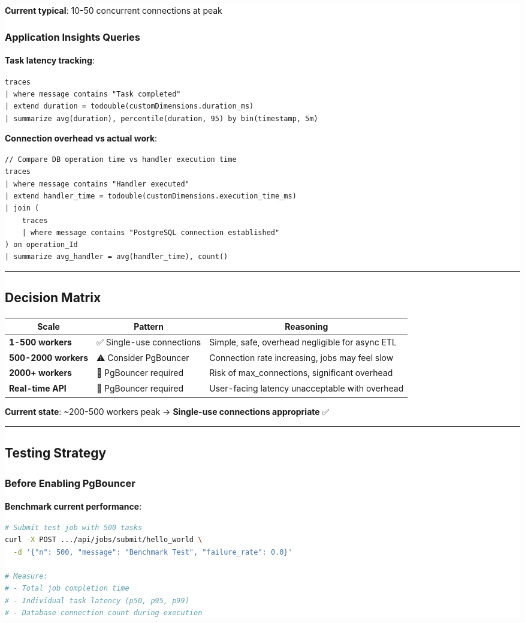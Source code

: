 **Current typical**: 10-50 concurrent connections at peak

### Application Insights Queries

**Task latency tracking**:
```kusto
traces
| where message contains "Task completed"
| extend duration = todouble(customDimensions.duration_ms)
| summarize avg(duration), percentile(duration, 95) by bin(timestamp, 5m)
```

**Connection overhead vs actual work**:
```kusto
// Compare DB operation time vs handler execution time
traces
| where message contains "Handler executed"
| extend handler_time = todouble(customDimensions.execution_time_ms)
| join (
    traces
    | where message contains "PostgreSQL connection established"
) on operation_Id
| summarize avg_handler = avg(handler_time), count()
```

---

## Decision Matrix

| Scale | Pattern | Reasoning |
|-------|---------|-----------|
| **1-500 workers** | ✅ Single-use connections | Simple, safe, overhead negligible for async ETL |
| **500-2000 workers** | ⚠️ Consider PgBouncer | Connection rate increasing, jobs may feel slow |
| **2000+ workers** | 🚨 PgBouncer required | Risk of max_connections, significant overhead |
| **Real-time API** | 🚨 PgBouncer required | User-facing latency unacceptable with overhead |

**Current state**: ~200-500 workers peak → **Single-use connections appropriate** ✅

---

## Testing Strategy

### Before Enabling PgBouncer

**Benchmark current performance**:
```bash
# Submit test job with 500 tasks
curl -X POST .../api/jobs/submit/hello_world \
  -d '{"n": 500, "message": "Benchmark Test", "failure_rate": 0.0}'

# Measure:
# - Total job completion time
# - Individual task latency (p50, p95, p99)
# - Database connection count during execution
```
